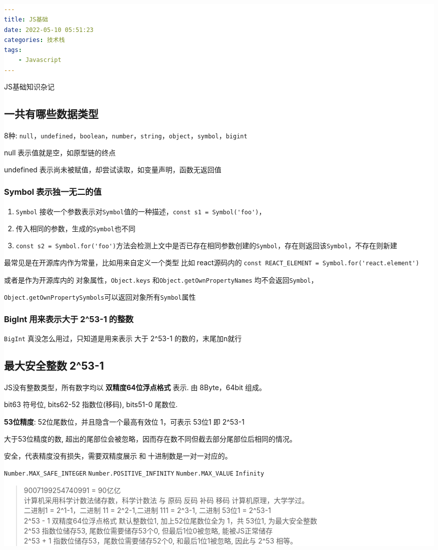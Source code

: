 ```yaml
---
title: JS基础
date: 2022-05-10 05:51:23
categories: 技术栈
tags:
    - Javascript
---
```


JS基础知识杂记

## 一共有哪些数据类型

8种: `null`，`undefined`，`boolean`，`number`，`string`，`object`，`symbol`，`bigint`

null 表示值就是空，如原型链的终点

undefined 表示尚未被赋值，却尝试读取，如变量声明，函数无返回值

### Symbol 表示独一无二的值

1. `Symbol` 接收一个参数表示对`Symbol`值的一种描述，`const s1 = Symbol('foo')`，

2. 传入相同的参数，生成的`Symbol`也不同

3. `const s2 = Symbol.for('foo')`方法会检测上文中是否已存在相同参数创建的`Symbol`，存在则返回该`Symbol`，不存在则新建

最常见是在开源库内作为常量，比如用来自定义一个类型 比如 react源码内的 `const REACT_ELEMENT = Symbol.for('react.element')`

或者是作为开源库内的 对象属性，`Object.keys` 和`Object.getOwnPropertyNames` 均不会返回`Symbol`，

`Object.getOwnPropertySymbols`可以返回对象所有`Symbol`属性

### BigInt 用来表示大于 2^53-1 的整数

`BigInt` 真没怎么用过，只知道是用来表示 大于 2^53-1 的数的，末尾加n就行

## 最大安全整数 2^53-1

JS没有整数类型，所有数字均以 __双精度64位浮点格式__ 表示. 由 8Byte，64bit 组成。

bit63 符号位, bits62-52 指数位(移码), bits51-0 尾数位.

__53位精度__: 52位尾数位，并且隐含一个最高有效位 1，可表示 53位1 即 2^53-1

大于53位精度的数, 超出的尾部位会被忽略，因而存在数不同但截去部分尾部位后相同的情况。

安全，代表精度没有损失，需要双精度展示 和 十进制数是一对一对应的。

`Number.MAX_SAFE_INTEGER` `Number.POSITIVE_INFINITY` `Number.MAX_VALUE` `Infinity`

> 9007199254740991 = 90亿亿  
> 计算机采用科学计数法储存数，科学计数法 与 原码 反码 补码 移码 计算机原理，大学学过。  
> 二进制1 = 2^1-1，二进制 11 = 2^2-1,二进制 111 = 2^3-1, 二进制 53位1 = 2^53-1  
> 2^53 - 1 双精度64位浮点格式 默认整数位1, 加上52位尾数位全为 1，共 53位1, 为最大安全整数  
> 2^53     指数位储存53, 尾数位需要储存53个0, 但最后1位0被忽略, 能被JS正常储存  
> 2^53 + 1 指数位储存53，尾数位需要储存52个0, 和最后1位1被忽略, 因此与 2^53 相等。
